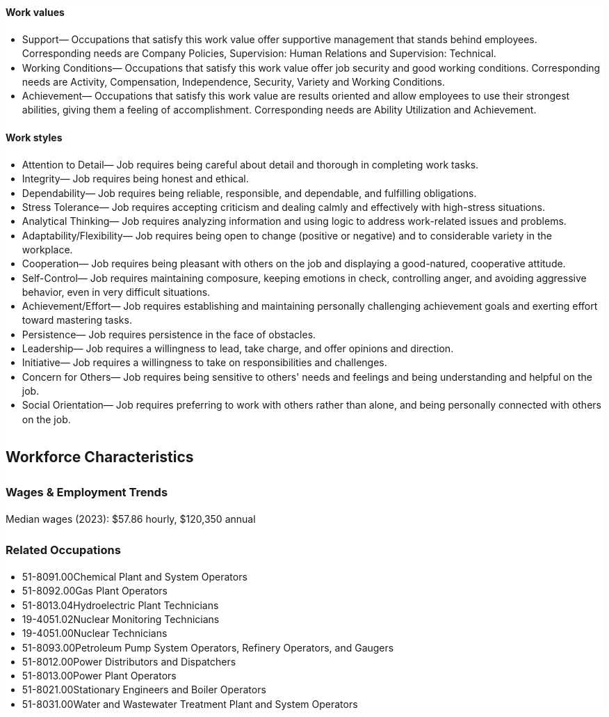 #### Work values
- Support— Occupations that satisfy this work value offer supportive management that stands behind employees. Corresponding needs are Company Policies, Supervision: Human Relations and Supervision: Technical.
- Working Conditions— Occupations that satisfy this work value offer job security and good working conditions. Corresponding needs are Activity, Compensation, Independence, Security, Variety and Working Conditions.
- Achievement— Occupations that satisfy this work value are results oriented and allow employees to use their strongest abilities, giving them a feeling of accomplishment. Corresponding needs are Ability Utilization and Achievement.

#### Work styles
- Attention to Detail— Job requires being careful about detail and thorough in completing work tasks.
- Integrity— Job requires being honest and ethical.
- Dependability— Job requires being reliable, responsible, and dependable, and fulfilling obligations.
- Stress Tolerance— Job requires accepting criticism and dealing calmly and effectively with high-stress situations.
- Analytical Thinking— Job requires analyzing information and using logic to address work-related issues and problems.
- Adaptability/Flexibility— Job requires being open to change (positive or negative) and to considerable variety in the workplace.
- Cooperation— Job requires being pleasant with others on the job and displaying a good-natured, cooperative attitude.
- Self-Control— Job requires maintaining composure, keeping emotions in check, controlling anger, and avoiding aggressive behavior, even in very difficult situations.
- Achievement/Effort— Job requires establishing and maintaining personally challenging achievement goals and exerting effort toward mastering tasks.
- Persistence— Job requires persistence in the face of obstacles.
- Leadership— Job requires a willingness to lead, take charge, and offer opinions and direction.
- Initiative— Job requires a willingness to take on responsibilities and challenges.
- Concern for Others— Job requires being sensitive to others' needs and feelings and being understanding and helpful on the job.
- Social Orientation— Job requires preferring to work with others rather than alone, and being personally connected with others on the job.

## Workforce Characteristics
### Wages & Employment Trends
Median wages (2023): $57.86 hourly, $120,350 annual

### Related Occupations
- 51-8091.00Chemical Plant and System Operators
- 51-8092.00Gas Plant Operators
- 51-8013.04Hydroelectric Plant Technicians
- 19-4051.02Nuclear Monitoring Technicians
- 19-4051.00Nuclear Technicians
- 51-8093.00Petroleum Pump System Operators, Refinery Operators, and Gaugers
- 51-8012.00Power Distributors and Dispatchers
- 51-8013.00Power Plant Operators
- 51-8021.00Stationary Engineers and Boiler Operators
- 51-8031.00Water and Wastewater Treatment Plant and System Operators